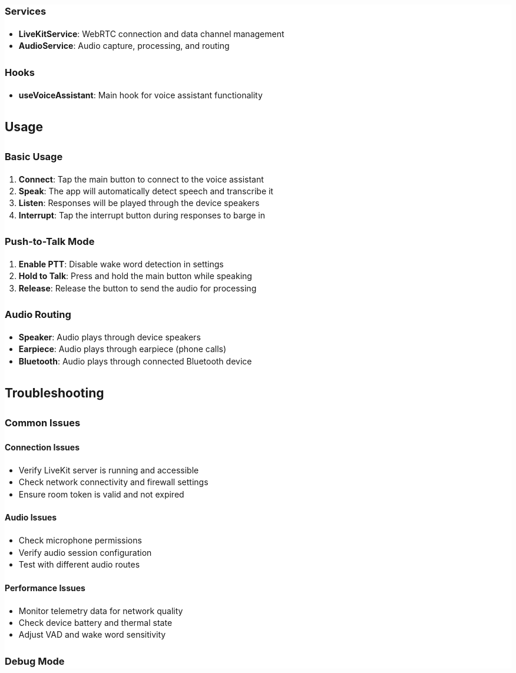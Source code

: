 ### Services

- **LiveKitService**: WebRTC connection and data channel management
- **AudioService**: Audio capture, processing, and routing

### Hooks

- **useVoiceAssistant**: Main hook for voice assistant functionality

## Usage

### Basic Usage

1. **Connect**: Tap the main button to connect to the voice assistant
2. **Speak**: The app will automatically detect speech and transcribe it
3. **Listen**: Responses will be played through the device speakers
4. **Interrupt**: Tap the interrupt button during responses to barge in

### Push-to-Talk Mode

1. **Enable PTT**: Disable wake word detection in settings
2. **Hold to Talk**: Press and hold the main button while speaking
3. **Release**: Release the button to send the audio for processing

### Audio Routing

- **Speaker**: Audio plays through device speakers
- **Earpiece**: Audio plays through earpiece (phone calls)
- **Bluetooth**: Audio plays through connected Bluetooth device

## Troubleshooting

### Common Issues

#### Connection Issues
- Verify LiveKit server is running and accessible
- Check network connectivity and firewall settings
- Ensure room token is valid and not expired

#### Audio Issues
- Check microphone permissions
- Verify audio session configuration
- Test with different audio routes

#### Performance Issues
- Monitor telemetry data for network quality
- Check device battery and thermal state
- Adjust VAD and wake word sensitivity

### Debug Mode

